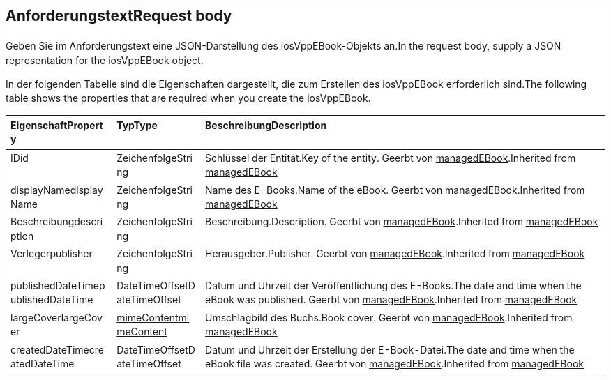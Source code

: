 ## <a name="request-body"></a><span data-ttu-id="fe6f0-123">Anforderungstext</span><span class="sxs-lookup"><span data-stu-id="fe6f0-123">Request body</span></span>
<span data-ttu-id="fe6f0-124">Geben Sie im Anforderungstext eine JSON-Darstellung des iosVppEBook-Objekts an.</span><span class="sxs-lookup"><span data-stu-id="fe6f0-124">In the request body, supply a JSON representation for the iosVppEBook object.</span></span>

<span data-ttu-id="fe6f0-125">In der folgenden Tabelle sind die Eigenschaften dargestellt, die zum Erstellen des iosVppEBook erforderlich sind.</span><span class="sxs-lookup"><span data-stu-id="fe6f0-125">The following table shows the properties that are required when you create the iosVppEBook.</span></span>

|<span data-ttu-id="fe6f0-126">Eigenschaft</span><span class="sxs-lookup"><span data-stu-id="fe6f0-126">Property</span></span>|<span data-ttu-id="fe6f0-127">Typ</span><span class="sxs-lookup"><span data-stu-id="fe6f0-127">Type</span></span>|<span data-ttu-id="fe6f0-128">Beschreibung</span><span class="sxs-lookup"><span data-stu-id="fe6f0-128">Description</span></span>|
|:---|:---|:---|
|<span data-ttu-id="fe6f0-129">ID</span><span class="sxs-lookup"><span data-stu-id="fe6f0-129">id</span></span>|<span data-ttu-id="fe6f0-130">Zeichenfolge</span><span class="sxs-lookup"><span data-stu-id="fe6f0-130">String</span></span>|<span data-ttu-id="fe6f0-131">Schlüssel der Entität.</span><span class="sxs-lookup"><span data-stu-id="fe6f0-131">Key of the entity.</span></span> <span data-ttu-id="fe6f0-132">Geerbt von [managedEBook](../resources/intune_books_managedebook.md).</span><span class="sxs-lookup"><span data-stu-id="fe6f0-132">Inherited from [managedEBook](../resources/intune_books_managedebook.md)</span></span>|
|<span data-ttu-id="fe6f0-133">displayName</span><span class="sxs-lookup"><span data-stu-id="fe6f0-133">displayName</span></span>|<span data-ttu-id="fe6f0-134">Zeichenfolge</span><span class="sxs-lookup"><span data-stu-id="fe6f0-134">String</span></span>|<span data-ttu-id="fe6f0-135">Name des E-Books.</span><span class="sxs-lookup"><span data-stu-id="fe6f0-135">Name of the eBook.</span></span> <span data-ttu-id="fe6f0-136">Geerbt von [managedEBook](../resources/intune_books_managedebook.md).</span><span class="sxs-lookup"><span data-stu-id="fe6f0-136">Inherited from [managedEBook](../resources/intune_books_managedebook.md)</span></span>|
|<span data-ttu-id="fe6f0-137">Beschreibung</span><span class="sxs-lookup"><span data-stu-id="fe6f0-137">description</span></span>|<span data-ttu-id="fe6f0-138">Zeichenfolge</span><span class="sxs-lookup"><span data-stu-id="fe6f0-138">String</span></span>|<span data-ttu-id="fe6f0-139">Beschreibung.</span><span class="sxs-lookup"><span data-stu-id="fe6f0-139">Description.</span></span> <span data-ttu-id="fe6f0-140">Geerbt von [managedEBook](../resources/intune_books_managedebook.md).</span><span class="sxs-lookup"><span data-stu-id="fe6f0-140">Inherited from [managedEBook](../resources/intune_books_managedebook.md)</span></span>|
|<span data-ttu-id="fe6f0-141">Verleger</span><span class="sxs-lookup"><span data-stu-id="fe6f0-141">publisher</span></span>|<span data-ttu-id="fe6f0-142">Zeichenfolge</span><span class="sxs-lookup"><span data-stu-id="fe6f0-142">String</span></span>|<span data-ttu-id="fe6f0-143">Herausgeber.</span><span class="sxs-lookup"><span data-stu-id="fe6f0-143">Publisher.</span></span> <span data-ttu-id="fe6f0-144">Geerbt von [managedEBook](../resources/intune_books_managedebook.md).</span><span class="sxs-lookup"><span data-stu-id="fe6f0-144">Inherited from [managedEBook](../resources/intune_books_managedebook.md)</span></span>|
|<span data-ttu-id="fe6f0-145">publishedDateTime</span><span class="sxs-lookup"><span data-stu-id="fe6f0-145">publishedDateTime</span></span>|<span data-ttu-id="fe6f0-146">DateTimeOffset</span><span class="sxs-lookup"><span data-stu-id="fe6f0-146">DateTimeOffset</span></span>|<span data-ttu-id="fe6f0-147">Datum und Uhrzeit der Veröffentlichung des E-Books.</span><span class="sxs-lookup"><span data-stu-id="fe6f0-147">The date and time when the eBook was published.</span></span> <span data-ttu-id="fe6f0-148">Geerbt von [managedEBook](../resources/intune_books_managedebook.md).</span><span class="sxs-lookup"><span data-stu-id="fe6f0-148">Inherited from [managedEBook](../resources/intune_books_managedebook.md)</span></span>|
|<span data-ttu-id="fe6f0-149">largeCover</span><span class="sxs-lookup"><span data-stu-id="fe6f0-149">largeCover</span></span>|[<span data-ttu-id="fe6f0-150">mimeContent</span><span class="sxs-lookup"><span data-stu-id="fe6f0-150">mimeContent</span></span>](../resources/intune_shared_mimecontent.md)|<span data-ttu-id="fe6f0-151">Umschlagbild des Buchs.</span><span class="sxs-lookup"><span data-stu-id="fe6f0-151">Book cover.</span></span> <span data-ttu-id="fe6f0-152">Geerbt von [managedEBook](../resources/intune_books_managedebook.md).</span><span class="sxs-lookup"><span data-stu-id="fe6f0-152">Inherited from [managedEBook](../resources/intune_books_managedebook.md)</span></span>|
|<span data-ttu-id="fe6f0-153">createdDateTime</span><span class="sxs-lookup"><span data-stu-id="fe6f0-153">createdDateTime</span></span>|<span data-ttu-id="fe6f0-154">DateTimeOffset</span><span class="sxs-lookup"><span data-stu-id="fe6f0-154">DateTimeOffset</span></span>|<span data-ttu-id="fe6f0-155">Datum und Uhrzeit der Erstellung der E-Book-Datei.</span><span class="sxs-lookup"><span data-stu-id="fe6f0-155">The date and time when the eBook file was created.</span></span> <span data-ttu-id="fe6f0-156">Geerbt von [managedEBook](../resources/intune_books_managedebook.md).</span><span class="sxs-lookup"><span data-stu-id="fe6f0-156">Inherited from [managedEBook](../resources/intune_books_managedebook.md)</span></span>|